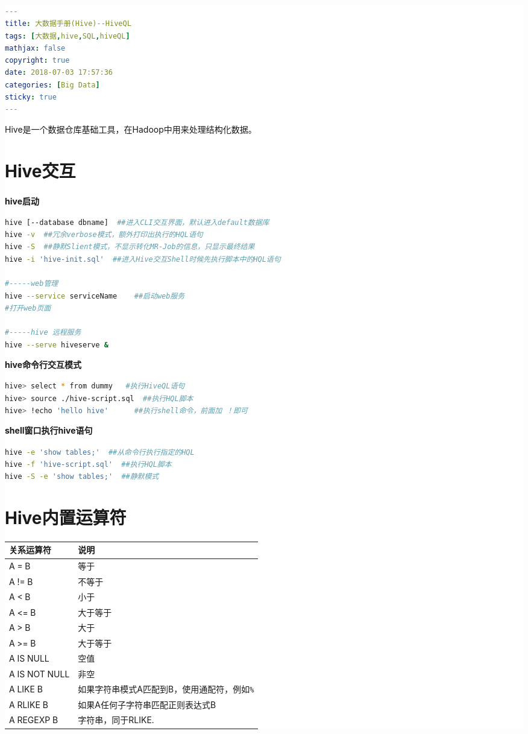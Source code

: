 ```yaml
---
title: 大数据手册(Hive)--HiveQL
tags: [大数据,hive,SQL,hiveQL]
mathjax: false
copyright: true
date: 2018-07-03 17:57:36
categories: [Big Data]
sticky: true
---
```


Hive是一个数据仓库基础工具，在Hadoop中用来处理结构化数据。



# Hive交互

**hive启动** 
```bash
hive [--database dbname]  ##进入CLI交互界面，默认进入default数据库
hive -v  ##冗余verbose模式，额外打印出执行的HQL语句
hive -S  ##静默Slient模式，不显示转化MR-Job的信息，只显示最终结果
hive -i 'hive-init.sql'  ##进入Hive交互Shell时候先执行脚本中的HQL语句

#-----web管理
hive --service serviceName    ##启动web服务
#打开web页面

#-----hive 远程服务
hive --serve hiveserve &
```
**hive命令行交互模式**
```bash
hive> select * from dummy   #执行HiveQL语句
hive> source ./hive-script.sql  ##执行HQL脚本
hive> !echo 'hello hive'      ##执行shell命令，前面加 ！即可
```
**shell窗口执行hive语句**
```bash
hive -e 'show tables;'  ##从命令行执行指定的HQL
hive -f 'hive-script.sql'  ##执行HQL脚本
hive -S -e 'show tables;'  ##静默模式
```

# Hive内置运算符

关系运算符|说明
:---|:---
A = B|等于
A != B|不等于
A < B|小于
A <= B|大于等于
A > B|大于
A >= B|大于等于
A IS NULL|空值
A IS NOT NULL|非空
A LIKE B|如果字符串模式A匹配到B，使用通配符，例如`%`
A RLIKE B|如果A任何子字符串匹配正则表达式B
A REGEXP B|字符串，同于RLIKE.


[dt]: https://docs.oracle.com/javase/7/docs/api/java/text/SimpleDateFormat.html